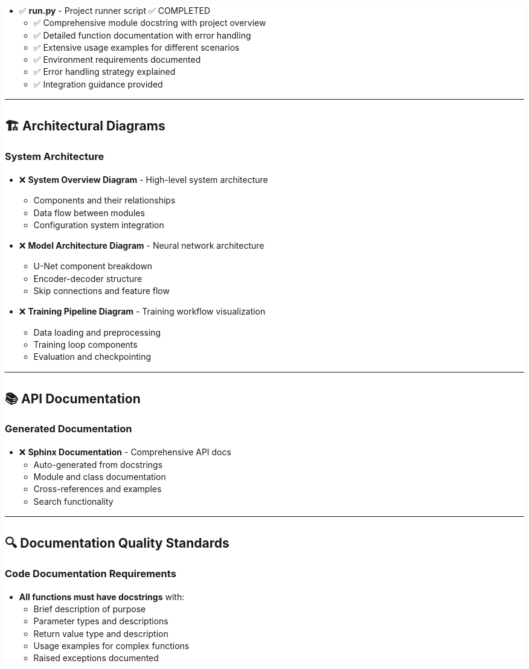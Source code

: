 - ✅ **run.py** - Project runner script ✅ COMPLETED
  - ✅ Comprehensive module docstring with project overview
  - ✅ Detailed function documentation with error handling
  - ✅ Extensive usage examples for different scenarios
  - ✅ Environment requirements documented
  - ✅ Error handling strategy explained
  - ✅ Integration guidance provided

---

## 🏗️ Architectural Diagrams

### System Architecture

- ❌ **System Overview Diagram** - High-level system architecture
  - Components and their relationships
  - Data flow between modules
  - Configuration system integration

- ❌ **Model Architecture Diagram** - Neural network architecture
  - U-Net component breakdown
  - Encoder-decoder structure
  - Skip connections and feature flow

- ❌ **Training Pipeline Diagram** - Training workflow visualization
  - Data loading and preprocessing
  - Training loop components
  - Evaluation and checkpointing

---

## 📚 API Documentation

### Generated Documentation

- ❌ **Sphinx Documentation** - Comprehensive API docs
  - Auto-generated from docstrings
  - Module and class documentation
  - Cross-references and examples
  - Search functionality

---

## 🔍 Documentation Quality Standards

### Code Documentation Requirements

- **All functions must have docstrings** with:
  - Brief description of purpose
  - Parameter types and descriptions
  - Return value type and description
  - Usage examples for complex functions
  - Raised exceptions documented
